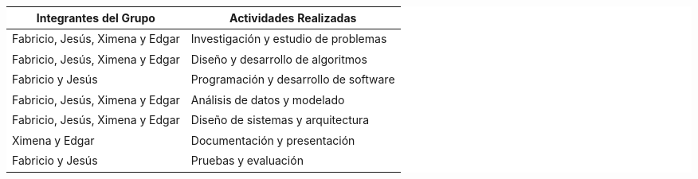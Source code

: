 | Integrantes del Grupo          | Actividades Realizadas               |
|--------------------------------|--------------------------------------|
| Fabricio, Jesús, Ximena y Edgar| Investigación y estudio de problemas |
| Fabricio, Jesús, Ximena y Edgar| Diseño y desarrollo de algoritmos    |
| Fabricio y Jesús               | Programación y desarrollo de software| 
| Fabricio, Jesús, Ximena y Edgar| Análisis de datos y modelado         |
| Fabricio, Jesús, Ximena y Edgar| Diseño de sistemas y arquitectura    |
| Ximena y Edgar                 | Documentación y presentación         |
| Fabricio y Jesús               | Pruebas y evaluación                 |




